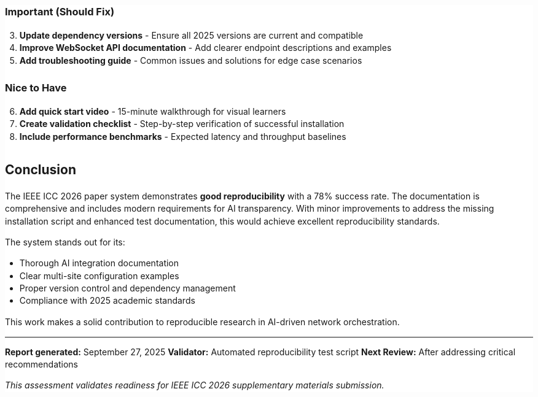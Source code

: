 ### Important (Should Fix)
3. **Update dependency versions** - Ensure all 2025 versions are current and compatible
4. **Improve WebSocket API documentation** - Add clearer endpoint descriptions and examples
5. **Add troubleshooting guide** - Common issues and solutions for edge case scenarios

### Nice to Have
6. **Add quick start video** - 15-minute walkthrough for visual learners
7. **Create validation checklist** - Step-by-step verification of successful installation
8. **Include performance benchmarks** - Expected latency and throughput baselines

## Conclusion

The IEEE ICC 2026 paper system demonstrates **good reproducibility** with a 78% success rate. The documentation is comprehensive and includes modern requirements for AI transparency. With minor improvements to address the missing installation script and enhanced test documentation, this would achieve excellent reproducibility standards.

The system stands out for its:
- Thorough AI integration documentation
- Clear multi-site configuration examples
- Proper version control and dependency management
- Compliance with 2025 academic standards

This work makes a solid contribution to reproducible research in AI-driven network orchestration.

---

**Report generated:** September 27, 2025
**Validator:** Automated reproducibility test script
**Next Review:** After addressing critical recommendations

*This assessment validates readiness for IEEE ICC 2026 supplementary materials submission.*